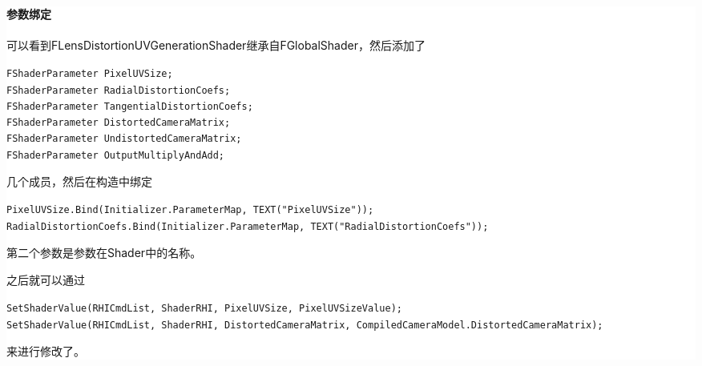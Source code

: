 #### 参数绑定


可以看到FLensDistortionUVGenerationShader继承自FGlobalShader，然后添加了



```
FShaderParameter PixelUVSize;
FShaderParameter RadialDistortionCoefs;
FShaderParameter TangentialDistortionCoefs;
FShaderParameter DistortedCameraMatrix;
FShaderParameter UndistortedCameraMatrix;
FShaderParameter OutputMultiplyAndAdd;
```

几个成员，然后在构造中绑定



```
PixelUVSize.Bind(Initializer.ParameterMap, TEXT("PixelUVSize"));
RadialDistortionCoefs.Bind(Initializer.ParameterMap, TEXT("RadialDistortionCoefs"));
```

第二个参数是参数在Shader中的名称。


之后就可以通过



```
SetShaderValue(RHICmdList, ShaderRHI, PixelUVSize, PixelUVSizeValue);
SetShaderValue(RHICmdList, ShaderRHI, DistortedCameraMatrix, CompiledCameraModel.DistortedCameraMatrix);
```

来进行修改了。


